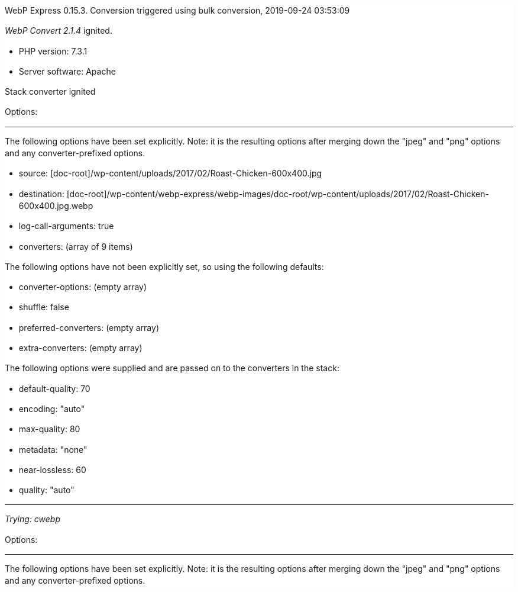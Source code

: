 WebP Express 0.15.3. Conversion triggered using bulk conversion, 2019-09-24 03:53:09


*WebP Convert 2.1.4*  ignited.

- PHP version: 7.3.1

- Server software: Apache


Stack converter ignited


Options:

------------

The following options have been set explicitly. Note: it is the resulting options after merging down the "jpeg" and "png" options and any converter-prefixed options.

- source: [doc-root]/wp-content/uploads/2017/02/Roast-Chicken-600x400.jpg

- destination: [doc-root]/wp-content/webp-express/webp-images/doc-root/wp-content/uploads/2017/02/Roast-Chicken-600x400.jpg.webp

- log-call-arguments: true

- converters: (array of 9 items)


The following options have not been explicitly set, so using the following defaults:

- converter-options: (empty array)

- shuffle: false

- preferred-converters: (empty array)

- extra-converters: (empty array)


The following options were supplied and are passed on to the converters in the stack:

- default-quality: 70

- encoding: "auto"

- max-quality: 80

- metadata: "none"

- near-lossless: 60

- quality: "auto"

------------



*Trying: cwebp* 


Options:

------------

The following options have been set explicitly. Note: it is the resulting options after merging down the "jpeg" and "png" options and any converter-prefixed options.
